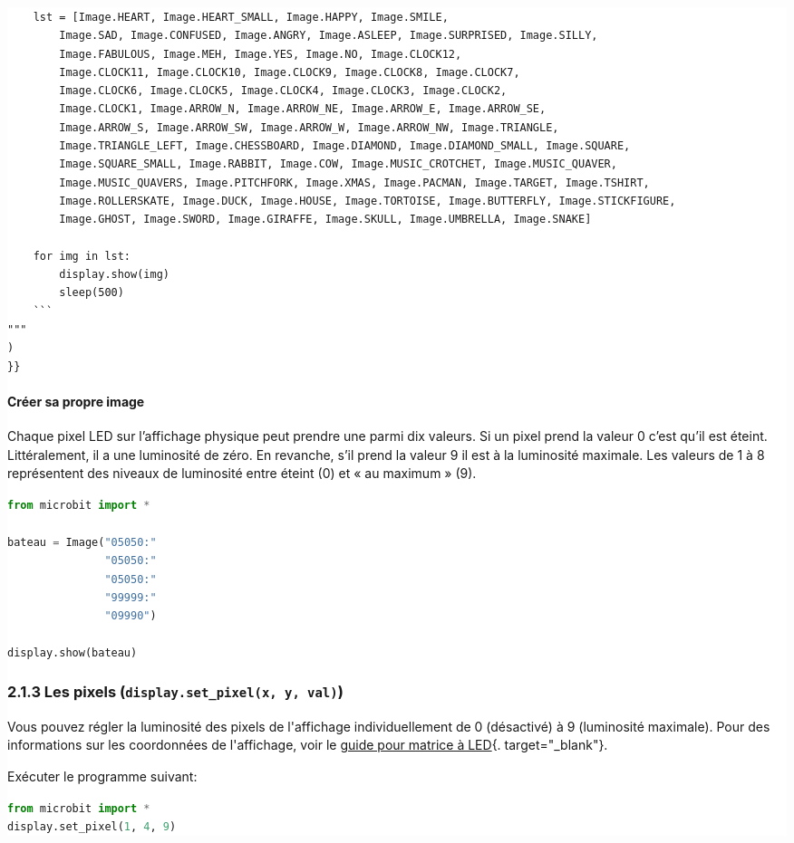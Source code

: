         lst = [Image.HEART, Image.HEART_SMALL, Image.HAPPY, Image.SMILE,
            Image.SAD, Image.CONFUSED, Image.ANGRY, Image.ASLEEP, Image.SURPRISED, Image.SILLY,
            Image.FABULOUS, Image.MEH, Image.YES, Image.NO, Image.CLOCK12,
            Image.CLOCK11, Image.CLOCK10, Image.CLOCK9, Image.CLOCK8, Image.CLOCK7,
            Image.CLOCK6, Image.CLOCK5, Image.CLOCK4, Image.CLOCK3, Image.CLOCK2,
            Image.CLOCK1, Image.ARROW_N, Image.ARROW_NE, Image.ARROW_E, Image.ARROW_SE,
            Image.ARROW_S, Image.ARROW_SW, Image.ARROW_W, Image.ARROW_NW, Image.TRIANGLE,
            Image.TRIANGLE_LEFT, Image.CHESSBOARD, Image.DIAMOND, Image.DIAMOND_SMALL, Image.SQUARE,
            Image.SQUARE_SMALL, Image.RABBIT, Image.COW, Image.MUSIC_CROTCHET, Image.MUSIC_QUAVER,
            Image.MUSIC_QUAVERS, Image.PITCHFORK, Image.XMAS, Image.PACMAN, Image.TARGET, Image.TSHIRT,
            Image.ROLLERSKATE, Image.DUCK, Image.HOUSE, Image.TORTOISE, Image.BUTTERFLY, Image.STICKFIGURE,
            Image.GHOST, Image.SWORD, Image.GIRAFFE, Image.SKULL, Image.UMBRELLA, Image.SNAKE]

        for img in lst:
            display.show(img)
            sleep(500)
        ```
    """
    )
    }}



#### Créer sa propre image
Chaque pixel LED sur l’affichage physique peut prendre une parmi dix valeurs. Si un pixel prend la valeur 0 c’est qu’il est éteint. Littéralement, il a une luminosité de zéro. En revanche, s’il prend la valeur 9 il est à la luminosité maximale. Les valeurs de 1 à 8 représentent des niveaux de luminosité entre éteint (0) et « au maximum » (9).


```python
from microbit import *

bateau = Image("05050:"
               "05050:"
               "05050:"
               "99999:"
               "09990")

display.show(bateau)
```



### 2.1.3 Les pixels (`display.set_pixel(x, y, val)`)
Vous pouvez régler la luminosité des pixels de l'affichage individuellement de 0 (désactivé) à 9 (luminosité maximale). Pour des informations sur les coordonnées de l'affichage, voir le [guide pour matrice à LED](https://microbit.org/guide/hardware/leds/){. target="_blank"}.

Exécuter le programme suivant:


```python
from microbit import *
display.set_pixel(1, 4, 9)
```
